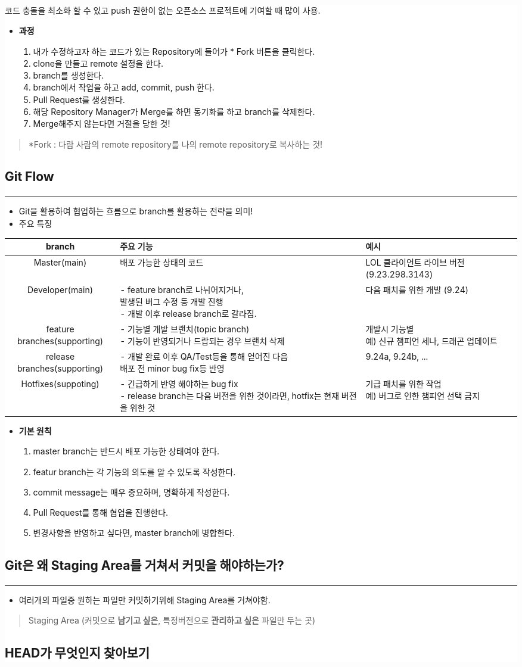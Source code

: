   코드 충돌을 최소화 할 수 있고 push 권한이 없는 오픈소스 프로젝트에 기여할 때 많이 사용.

* **과정**

  1. 내가 수정하고자 하는 코드가 있는 Repository에 들어가 * Fork 버튼을 클릭한다.
  2. clone을 만들고 remote 설정을 한다.
  3. branch를 생성한다.
  4. branch에서 작업을 하고 add, commit, push 한다.
  5. Pull Request를 생성한다.
  6. 해당 Repository Manager가 Merge를 하면 동기화를 하고 branch를 삭제한다.
  7. Merge해주지 않는다면 거절을 당한 것!

> *Fork : 다람 사람의 remote repository를 나의 remote repository로 복사하는 것!

## Git Flow

---

* Git을 활용하여 협업하는 흐름으로 branch를 활용하는 전략을 의미!
* 주요 특징

|            branch            | 주요 기능                                                    | 예시                                                        |
| :--------------------------: | :----------------------------------------------------------- | :---------------------------------------------------------- |
|         Master(main)         | 배포 가능한 상태의 코드                                      | LOL 클라이언트 라이브 버전 (9.23.298.3143)                  |
|       Developer(main)        | - feature branch로 나뉘어지거나, <br />  발생된 버그 수정 등 개발 진행<br />- 개발 이후 release branch로 갈라짐. | 다음 패치를 위한 개발 (9.24)                                |
| feature branches(supporting) | - 기능별 개발 브랜치(topic branch)<br />- 기능이 반영되거나 드랍되는 경우 브랜치 삭제 | 개발시 기능별<br />예) 신규 챔피언 세나, 드래곤 업데이트    |
| release branches(supporting) | - 개발 완료 이후 QA/Test등을 통해 얻어진 다음<br />  배포 전 minor bug fix등 반영 | 9.24a, 9.24b, ...                                           |
|     Hotfixes(suppoting)      | - 긴급하게 반영 해야하는 bug fix<br />- release branch는 다음 버전을 위한 것이라면, hotfix는 현재 버전을 위한 것 | 기급 패치를 위한 작업<br />예) 버그로 인한 챔피언 선택 금지 |

* **기본 원칙**

  1. master branch는 반드시 배포 가능한 상태여야 한다.

  2. featur branch는 각 기능의 의도를 알 수 있도록 작성한다.

  3. commit message는 매우 중요하며, 명확하게 작성한다.

  4. Pull Request를 통해 협업을 진행한다.

  5. 변경사항을 반영하고 싶다면, master branch에 병합한다.

     

## Git은 왜 Staging Area를 거쳐서 커밋을 해야하는가?

---

* 여러개의 파일중 원하는 파일만 커밋하기위해 Staging Area를 거쳐야함.

> Staging Area (커밋으로 **남기고 싶은**, 특정버전으로 **관리하고 싶은** 파일만 두는 곳)

## HEAD가 무엇인지 찾아보기




